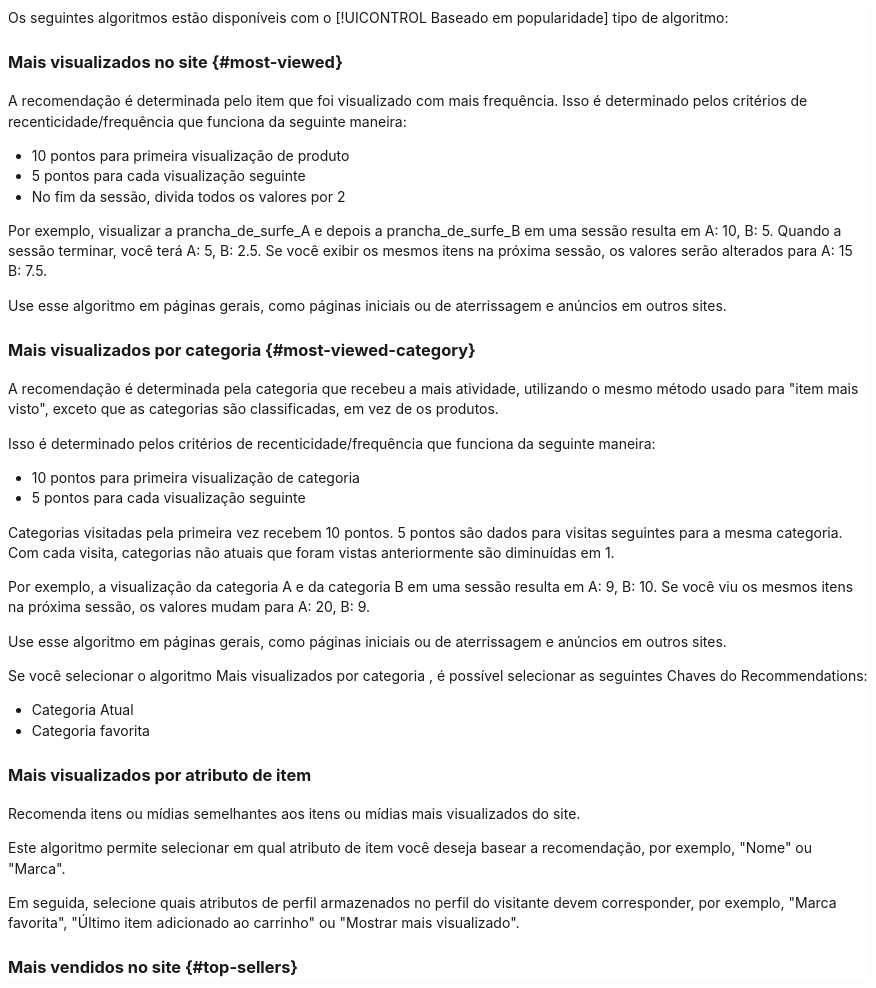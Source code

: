 Os seguintes algoritmos estão disponíveis com o [!UICONTROL Baseado em popularidade] tipo de algoritmo:

### Mais visualizados no site {#most-viewed}

A recomendação é determinada pelo item que foi visualizado com mais frequência. Isso é determinado pelos critérios de recenticidade/frequência que funciona da seguinte maneira:

* 10 pontos para primeira visualização de produto
* 5 pontos para cada visualização seguinte
* No fim da sessão, divida todos os valores por 2

Por exemplo, visualizar a prancha_de_surfe_A e depois a prancha_de_surfe_B em uma sessão resulta em A: 10, B: 5. Quando a sessão terminar, você terá A: 5, B: 2.5. Se você exibir os mesmos itens na próxima sessão, os valores serão alterados para A: 15 B: 7.5.

Use esse algoritmo em páginas gerais, como páginas iniciais ou de aterrissagem e anúncios em outros sites.

### Mais visualizados por categoria {#most-viewed-category}

A recomendação é determinada pela categoria que recebeu a mais atividade, utilizando o mesmo método usado para &quot;item mais visto&quot;, exceto que as categorias são classificadas, em vez de os produtos.

Isso é determinado pelos critérios de recenticidade/frequência que funciona da seguinte maneira:

* 10 pontos para primeira visualização de categoria
* 5 pontos para cada visualização seguinte

Categorias visitadas pela primeira vez recebem 10 pontos. 5 pontos são dados para visitas seguintes para a mesma categoria. Com cada visita, categorias não atuais que foram vistas anteriormente são diminuídas em 1.

Por exemplo, a visualização da categoria A e da categoria B em uma sessão resulta em A: 9, B: 10. Se você viu os mesmos itens na próxima sessão, os valores mudam para A: 20, B: 9.

Use esse algoritmo em páginas gerais, como páginas iniciais ou de aterrissagem e anúncios em outros sites.

Se você selecionar o algoritmo Mais visualizados por categoria , é possível selecionar as seguintes Chaves do Recommendations:

* Categoria Atual
* Categoria favorita

### Mais visualizados por atributo de item

Recomenda itens ou mídias semelhantes aos itens ou mídias mais visualizados do site.

Este algoritmo permite selecionar em qual atributo de item você deseja basear a recomendação, por exemplo, &quot;Nome&quot; ou &quot;Marca&quot;.

Em seguida, selecione quais atributos de perfil armazenados no perfil do visitante devem corresponder, por exemplo, &quot;Marca favorita&quot;, &quot;Último item adicionado ao carrinho&quot; ou &quot;Mostrar mais visualizado&quot;.

### Mais vendidos no site {#top-sellers}
